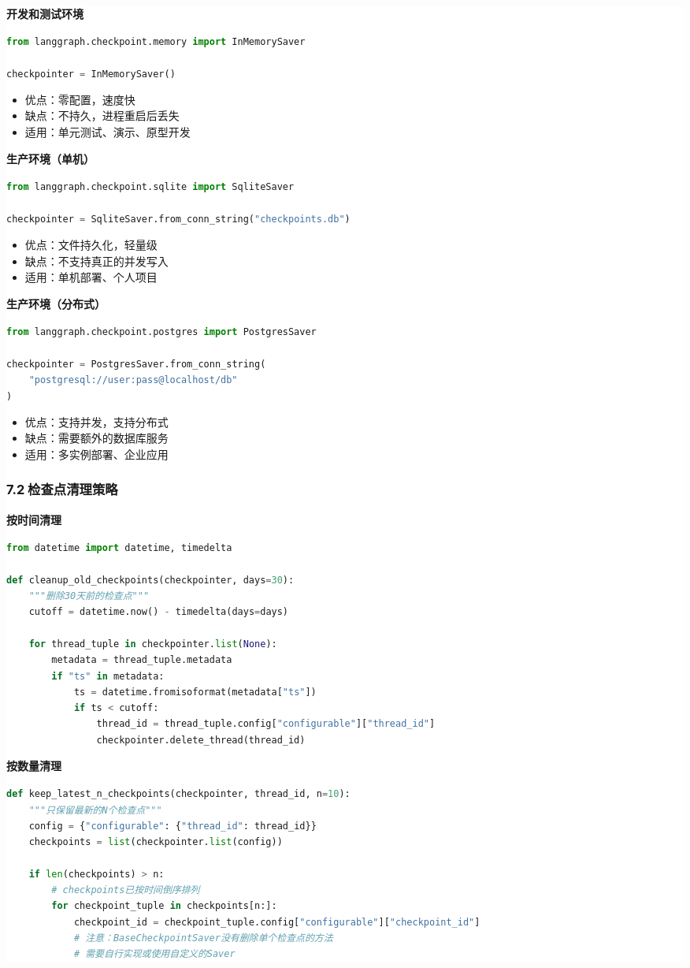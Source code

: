 **开发和测试环境**
```python
from langgraph.checkpoint.memory import InMemorySaver

checkpointer = InMemorySaver()
```
- 优点：零配置，速度快
- 缺点：不持久，进程重启后丢失
- 适用：单元测试、演示、原型开发

**生产环境（单机）**
```python
from langgraph.checkpoint.sqlite import SqliteSaver

checkpointer = SqliteSaver.from_conn_string("checkpoints.db")
```
- 优点：文件持久化，轻量级
- 缺点：不支持真正的并发写入
- 适用：单机部署、个人项目

**生产环境（分布式）**
```python
from langgraph.checkpoint.postgres import PostgresSaver

checkpointer = PostgresSaver.from_conn_string(
    "postgresql://user:pass@localhost/db"
)
```
- 优点：支持并发，支持分布式
- 缺点：需要额外的数据库服务
- 适用：多实例部署、企业应用

### 7.2 检查点清理策略

**按时间清理**
```python
from datetime import datetime, timedelta

def cleanup_old_checkpoints(checkpointer, days=30):
    """删除30天前的检查点"""
    cutoff = datetime.now() - timedelta(days=days)
    
    for thread_tuple in checkpointer.list(None):
        metadata = thread_tuple.metadata
        if "ts" in metadata:
            ts = datetime.fromisoformat(metadata["ts"])
            if ts < cutoff:
                thread_id = thread_tuple.config["configurable"]["thread_id"]
                checkpointer.delete_thread(thread_id)
```

**按数量清理**
```python
def keep_latest_n_checkpoints(checkpointer, thread_id, n=10):
    """只保留最新的N个检查点"""
    config = {"configurable": {"thread_id": thread_id}}
    checkpoints = list(checkpointer.list(config))
    
    if len(checkpoints) > n:
        # checkpoints已按时间倒序排列
        for checkpoint_tuple in checkpoints[n:]:
            checkpoint_id = checkpoint_tuple.config["configurable"]["checkpoint_id"]
            # 注意：BaseCheckpointSaver没有删除单个检查点的方法
            # 需要自行实现或使用自定义的Saver
```
